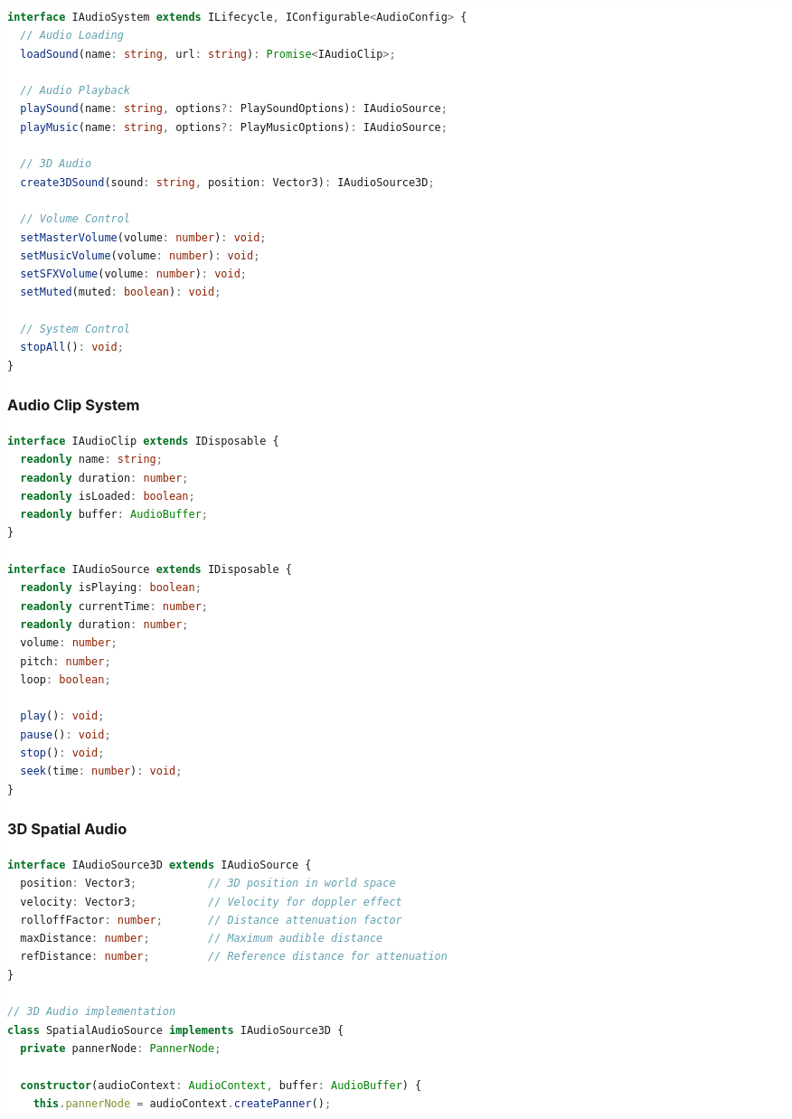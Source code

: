 ```typescript
interface IAudioSystem extends ILifecycle, IConfigurable<AudioConfig> {
  // Audio Loading
  loadSound(name: string, url: string): Promise<IAudioClip>;
  
  // Audio Playback
  playSound(name: string, options?: PlaySoundOptions): IAudioSource;
  playMusic(name: string, options?: PlayMusicOptions): IAudioSource;
  
  // 3D Audio
  create3DSound(sound: string, position: Vector3): IAudioSource3D;
  
  // Volume Control
  setMasterVolume(volume: number): void;
  setMusicVolume(volume: number): void;
  setSFXVolume(volume: number): void;
  setMuted(muted: boolean): void;
  
  // System Control
  stopAll(): void;
}
```

### **Audio Clip System**

```typescript
interface IAudioClip extends IDisposable {
  readonly name: string;
  readonly duration: number;
  readonly isLoaded: boolean;
  readonly buffer: AudioBuffer;
}

interface IAudioSource extends IDisposable {
  readonly isPlaying: boolean;
  readonly currentTime: number;
  readonly duration: number;
  volume: number;
  pitch: number;
  loop: boolean;
  
  play(): void;
  pause(): void;
  stop(): void;
  seek(time: number): void;
}
```

### **3D Spatial Audio**

```typescript
interface IAudioSource3D extends IAudioSource {
  position: Vector3;           // 3D position in world space
  velocity: Vector3;           // Velocity for doppler effect
  rolloffFactor: number;       // Distance attenuation factor
  maxDistance: number;         // Maximum audible distance
  refDistance: number;         // Reference distance for attenuation
}

// 3D Audio implementation
class SpatialAudioSource implements IAudioSource3D {
  private pannerNode: PannerNode;
  
  constructor(audioContext: AudioContext, buffer: AudioBuffer) {
    this.pannerNode = audioContext.createPanner();
```